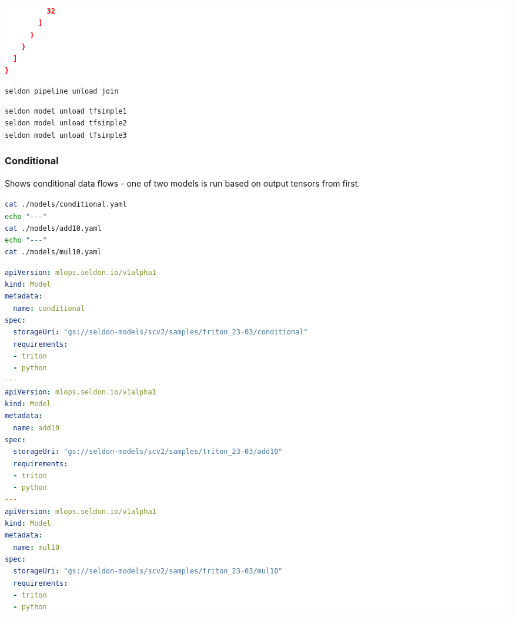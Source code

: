 ```json
          32
        ]
      }
    }
  ]
}

```

```bash
seldon pipeline unload join
```

```bash
seldon model unload tfsimple1
seldon model unload tfsimple2
seldon model unload tfsimple3
```

### Conditional

Shows conditional data flows - one of two models is run based on output tensors from first.

```bash
cat ./models/conditional.yaml
echo "---"
cat ./models/add10.yaml
echo "---"
cat ./models/mul10.yaml
```

```yaml
apiVersion: mlops.seldon.io/v1alpha1
kind: Model
metadata:
  name: conditional
spec:
  storageUri: "gs://seldon-models/scv2/samples/triton_23-03/conditional"
  requirements:
  - triton
  - python
---
apiVersion: mlops.seldon.io/v1alpha1
kind: Model
metadata:
  name: add10
spec:
  storageUri: "gs://seldon-models/scv2/samples/triton_23-03/add10"
  requirements:
  - triton
  - python
---
apiVersion: mlops.seldon.io/v1alpha1
kind: Model
metadata:
  name: mul10
spec:
  storageUri: "gs://seldon-models/scv2/samples/triton_23-03/mul10"
  requirements:
  - triton
  - python

```
